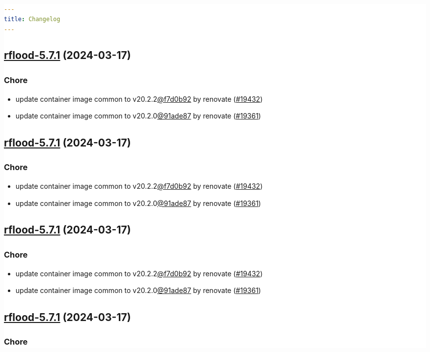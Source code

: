 ```yaml
---
title: Changelog
---
```




## [rflood-5.7.1](https://github.com/truecharts/charts/compare/rflood-5.6.0...rflood-5.7.1) (2024-03-17)

### Chore



- update container image common to v20.2.2[@f7d0b92](https://github.com/f7d0b92) by renovate ([#19432](https://github.com/truecharts/charts/issues/19432))

- update container image common to v20.2.0[@91ade87](https://github.com/91ade87) by renovate ([#19361](https://github.com/truecharts/charts/issues/19361))


## [rflood-5.7.1](https://github.com/truecharts/charts/compare/rflood-5.6.0...rflood-5.7.1) (2024-03-17)

### Chore



- update container image common to v20.2.2[@f7d0b92](https://github.com/f7d0b92) by renovate ([#19432](https://github.com/truecharts/charts/issues/19432))

- update container image common to v20.2.0[@91ade87](https://github.com/91ade87) by renovate ([#19361](https://github.com/truecharts/charts/issues/19361))


## [rflood-5.7.1](https://github.com/truecharts/charts/compare/rflood-5.6.0...rflood-5.7.1) (2024-03-17)

### Chore



- update container image common to v20.2.2[@f7d0b92](https://github.com/f7d0b92) by renovate ([#19432](https://github.com/truecharts/charts/issues/19432))

- update container image common to v20.2.0[@91ade87](https://github.com/91ade87) by renovate ([#19361](https://github.com/truecharts/charts/issues/19361))


## [rflood-5.7.1](https://github.com/truecharts/charts/compare/rflood-5.6.0...rflood-5.7.1) (2024-03-17)

### Chore
